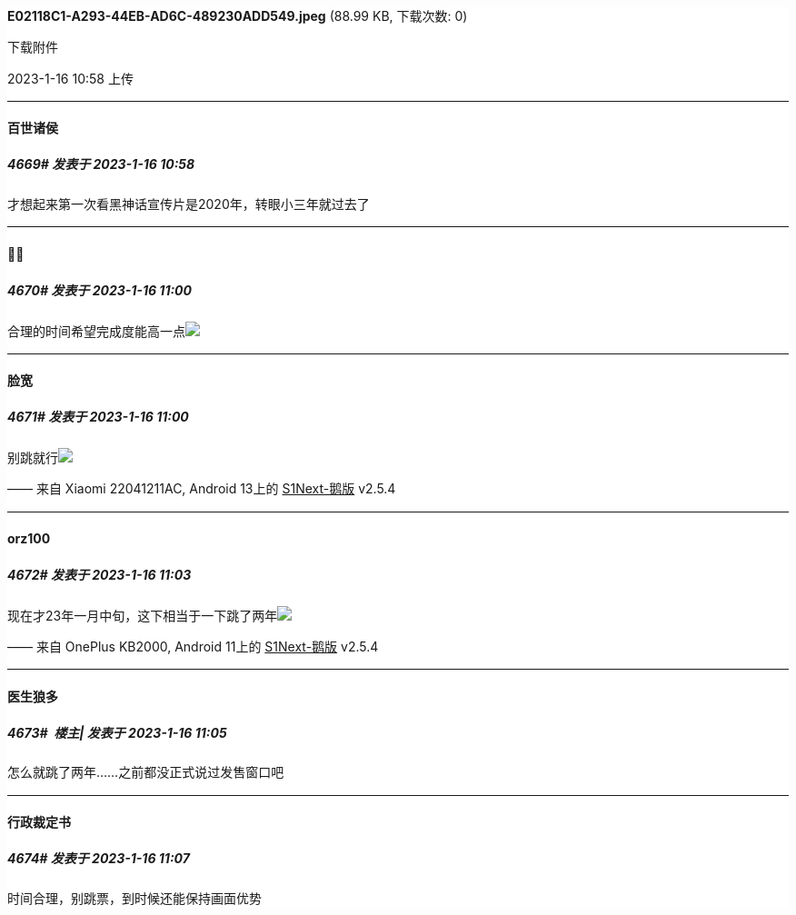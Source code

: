 <strong>E02118C1-A293-44EB-AD6C-489230ADD549.jpeg</strong> (88.99 KB, 下载次数: 0)

下载附件

2023-1-16 10:58 上传

*****

####  百世诸侯  
##### 4669#       发表于 2023-1-16 10:58

才想起来第一次看黑神话宣传片是2020年，转眼小三年就过去了

*****

####  🐳❕  
##### 4670#       发表于 2023-1-16 11:00

合理的时间希望完成度能高一点<img src="https://static.saraba1st.com/image/smiley/face2017/009.gif" referrerpolicy="no-referrer">

*****

####  脸宽  
##### 4671#       发表于 2023-1-16 11:00

别跳就行<img src="https://static.saraba1st.com/image/smiley/face2017/010.png" referrerpolicy="no-referrer">

—— 来自 Xiaomi 22041211AC, Android 13上的 [S1Next-鹅版](https://github.com/ykrank/S1-Next/releases) v2.5.4



*****

####  orz100  
##### 4672#       发表于 2023-1-16 11:03

现在才23年一月中旬，这下相当于一下跳了两年<img src="https://static.saraba1st.com/image/smiley/face2017/004.gif" referrerpolicy="no-referrer">

—— 来自 OnePlus KB2000, Android 11上的 [S1Next-鹅版](https://github.com/ykrank/S1-Next/releases) v2.5.4

*****

####  医生狼多  
##### 4673#         楼主| 发表于 2023-1-16 11:05

怎么就跳了两年……之前都没正式说过发售窗口吧

*****

####  行政裁定书  
##### 4674#       发表于 2023-1-16 11:07

时间合理，别跳票，到时候还能保持画面优势
